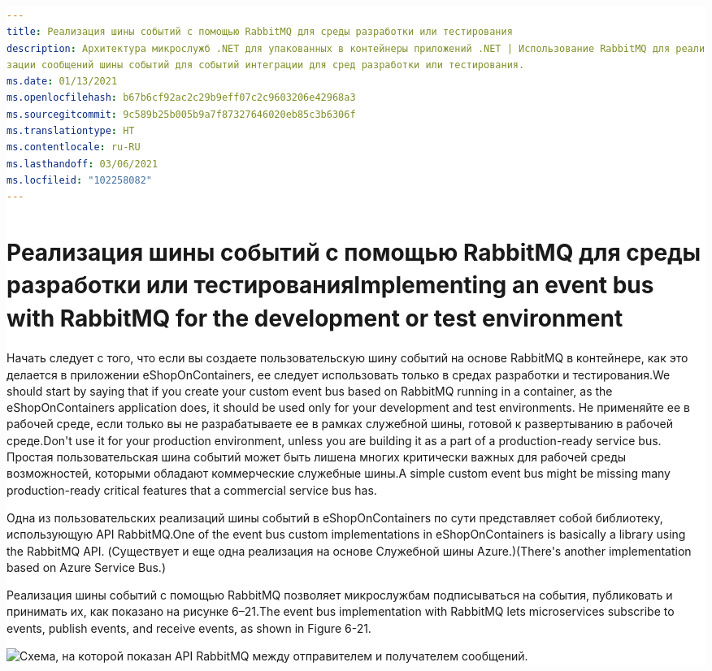 ```yaml
---
title: Реализация шины событий с помощью RabbitMQ для среды разработки или тестирования
description: Архитектура микрослужб .NET для упакованных в контейнеры приложений .NET | Использование RabbitMQ для реализации сообщений шины событий для событий интеграции для сред разработки или тестирования.
ms.date: 01/13/2021
ms.openlocfilehash: b67b6cf92ac2c29b9eff07c2c9603206e42968a3
ms.sourcegitcommit: 9c589b25b005b9a7f87327646020eb85c3b6306f
ms.translationtype: HT
ms.contentlocale: ru-RU
ms.lasthandoff: 03/06/2021
ms.locfileid: "102258082"
---
```

# <a name="implementing-an-event-bus-with-rabbitmq-for-the-development-or-test-environment"></a><span data-ttu-id="b4283-103">Реализация шины событий с помощью RabbitMQ для среды разработки или тестирования</span><span class="sxs-lookup"><span data-stu-id="b4283-103">Implementing an event bus with RabbitMQ for the development or test environment</span></span>

<span data-ttu-id="b4283-104">Начать следует с того, что если вы создаете пользовательскую шину событий на основе RabbitMQ в контейнере, как это делается в приложении eShopOnContainers, ее следует использовать только в средах разработки и тестирования.</span><span class="sxs-lookup"><span data-stu-id="b4283-104">We should start by saying that if you create your custom event bus based on RabbitMQ running in a container, as the eShopOnContainers application does, it should be used only for your development and test environments.</span></span> <span data-ttu-id="b4283-105">Не применяйте ее в рабочей среде, если только вы не разрабатываете ее в рамках служебной шины, готовой к развертыванию в рабочей среде.</span><span class="sxs-lookup"><span data-stu-id="b4283-105">Don't use it for your production environment, unless you are building it as a part of a production-ready service bus.</span></span> <span data-ttu-id="b4283-106">Простая пользовательская шина событий может быть лишена многих критически важных для рабочей среды возможностей, которыми обладают коммерческие служебные шины.</span><span class="sxs-lookup"><span data-stu-id="b4283-106">A simple custom event bus might be missing many production-ready critical features that a commercial service bus has.</span></span>

<span data-ttu-id="b4283-107">Одна из пользовательских реализаций шины событий в eShopOnContainers по сути представляет собой библиотеку, использующую API RabbitMQ.</span><span class="sxs-lookup"><span data-stu-id="b4283-107">One of the event bus custom implementations in eShopOnContainers is basically a library using the RabbitMQ API.</span></span> <span data-ttu-id="b4283-108">(Существует и еще одна реализация на основе Служебной шины Azure.)</span><span class="sxs-lookup"><span data-stu-id="b4283-108">(There's another implementation based on Azure Service Bus.)</span></span>

<span data-ttu-id="b4283-109">Реализация шины событий с помощью RabbitMQ позволяет микрослужбам подписываться на события, публиковать и принимать их, как показано на рисунке 6–21.</span><span class="sxs-lookup"><span data-stu-id="b4283-109">The event bus implementation with RabbitMQ lets microservices subscribe to events, publish events, and receive events, as shown in Figure 6-21.</span></span>

![Схема, на которой показан API RabbitMQ между отправителем и получателем сообщений.](./media/rabbitmq-event-bus-development-test-environment/rabbitmq-implementation.png)
